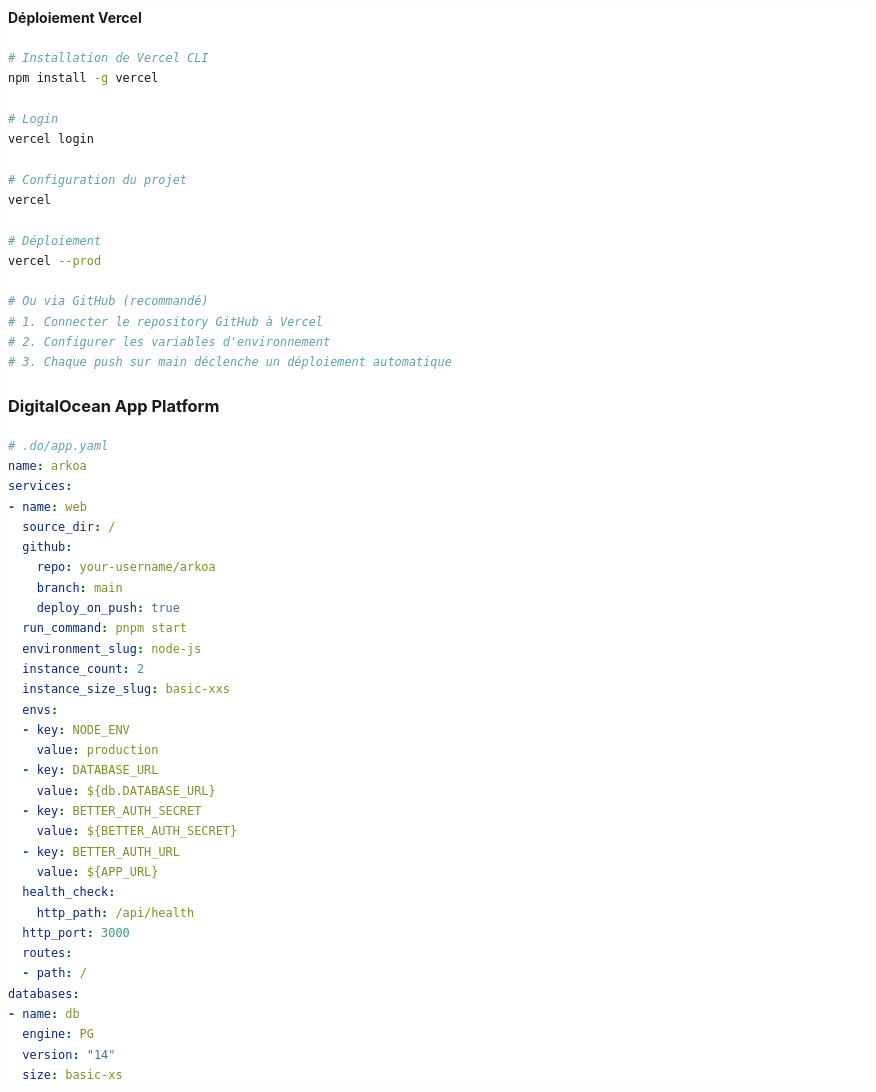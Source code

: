 
#### Déploiement Vercel

```bash
# Installation de Vercel CLI
npm install -g vercel

# Login
vercel login

# Configuration du projet
vercel

# Déploiement
vercel --prod

# Ou via GitHub (recommandé)
# 1. Connecter le repository GitHub à Vercel
# 2. Configurer les variables d'environnement
# 3. Chaque push sur main déclenche un déploiement automatique
```

### DigitalOcean App Platform

```yaml
# .do/app.yaml
name: arkoa
services:
- name: web
  source_dir: /
  github:
    repo: your-username/arkoa
    branch: main
    deploy_on_push: true
  run_command: pnpm start
  environment_slug: node-js
  instance_count: 2
  instance_size_slug: basic-xxs
  envs:
  - key: NODE_ENV
    value: production
  - key: DATABASE_URL
    value: ${db.DATABASE_URL}
  - key: BETTER_AUTH_SECRET
    value: ${BETTER_AUTH_SECRET}
  - key: BETTER_AUTH_URL
    value: ${APP_URL}
  health_check:
    http_path: /api/health
  http_port: 3000
  routes:
  - path: /
databases:
- name: db
  engine: PG
  version: "14"
  size: basic-xs
```

